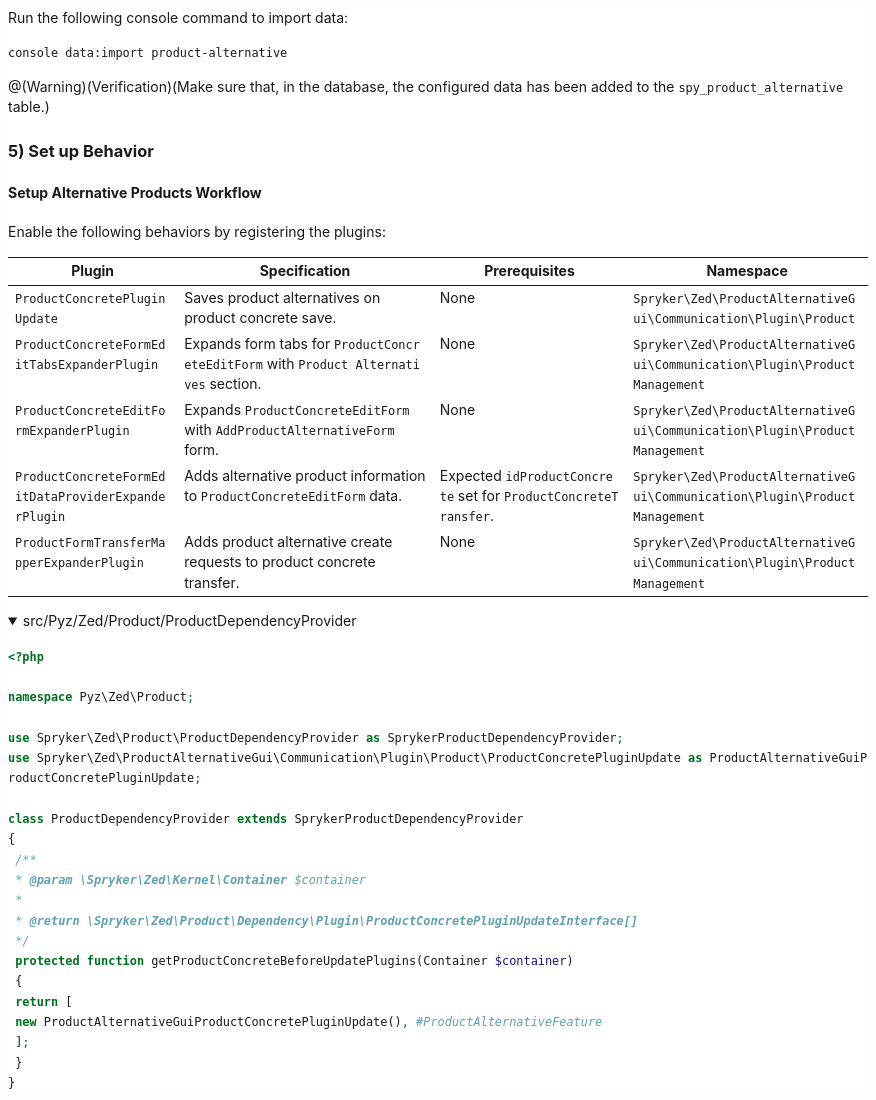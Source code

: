 </details>

Run the following console command to import data:
```bash
console data:import product-alternative
```

@(Warning)(Verification)(Make sure that, in the database, the configured data has been added to the `spy_product_alternative` table.)

### 5) Set up Behavior

#### Setup Alternative Products Workflow

Enable the following behaviors by registering the plugins:

| Plugin | Specification | Prerequisites | Namespace |
|---|---|---|---|
|  `ProductConcretePluginUpdate` | Saves product alternatives on product concrete save. | None |  `Spryker\Zed\ProductAlternativeGui\Communication\Plugin\Product` |
|  `ProductConcreteFormEditTabsExpanderPlugin` | Expands form tabs for `ProductConcreteEditForm` with `Product Alternatives` section. | None |  `Spryker\Zed\ProductAlternativeGui\Communication\Plugin\ProductManagement` |
|  `ProductConcreteEditFormExpanderPlugin` | Expands `ProductConcreteEditForm` with `AddProductAlternativeForm` form. | None |  `Spryker\Zed\ProductAlternativeGui\Communication\Plugin\ProductManagement` |
|  `ProductConcreteFormEditDataProviderExpanderPlugin` | Adds alternative product information to `ProductConcreteEditForm` data. | Expected `idProductConcrete` set for `ProductConcreteTransfer`. |  `Spryker\Zed\ProductAlternativeGui\Communication\Plugin\ProductManagement` |
|  `ProductFormTransferMapperExpanderPlugin` | Adds product alternative create requests to product concrete transfer. | None |  `Spryker\Zed\ProductAlternativeGui\Communication\Plugin\ProductManagement` |

<details open>
<summary>src/Pyz/Zed/Product/ProductDependencyProvider</summary>

```php
<?php

namespace Pyz\Zed\Product;

use Spryker\Zed\Product\ProductDependencyProvider as SprykerProductDependencyProvider;
use Spryker\Zed\ProductAlternativeGui\Communication\Plugin\Product\ProductConcretePluginUpdate as ProductAlternativeGuiProductConcretePluginUpdate;

class ProductDependencyProvider extends SprykerProductDependencyProvider
{
 /**
 * @param \Spryker\Zed\Kernel\Container $container
 *
 * @return \Spryker\Zed\Product\Dependency\Plugin\ProductConcretePluginUpdateInterface[]
 */
 protected function getProductConcreteBeforeUpdatePlugins(Container $container)
 {
 return [
 new ProductAlternativeGuiProductConcretePluginUpdate(), #ProductAlternativeFeature
 ];
 }
} 
```
